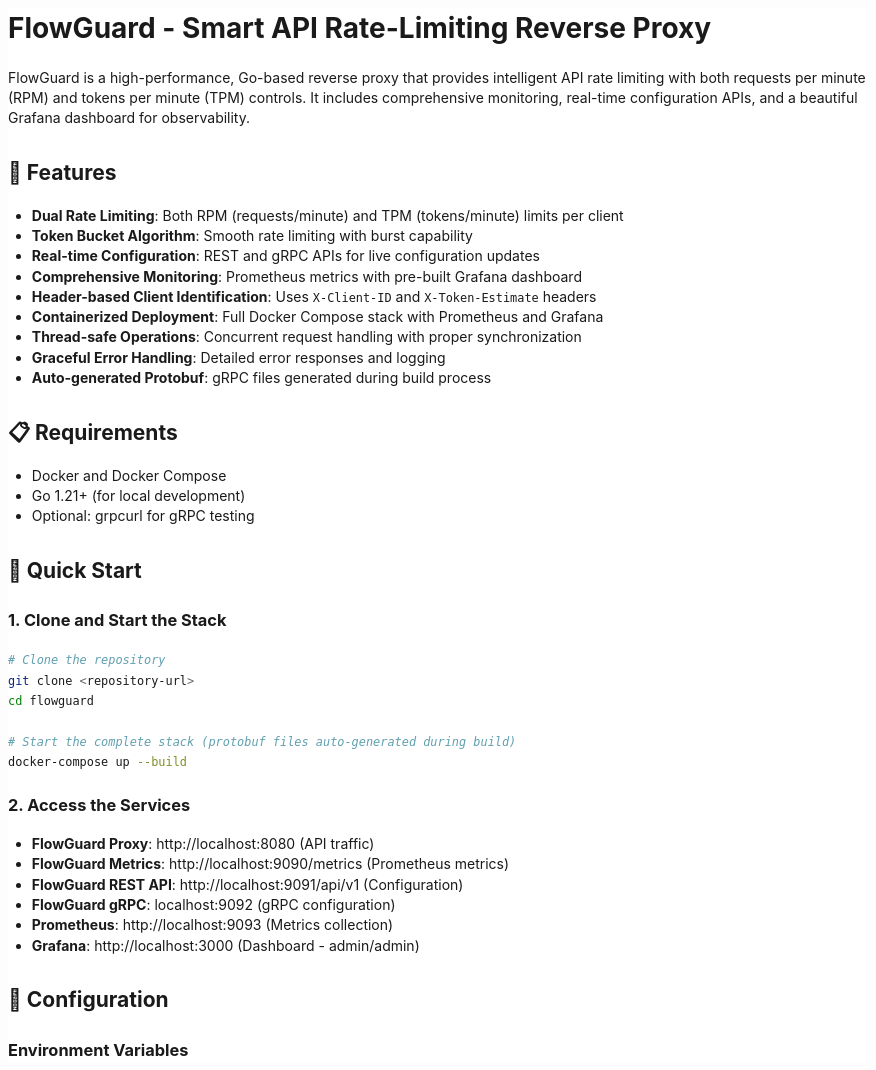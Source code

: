 # FlowGuard - Smart API Rate-Limiting Reverse Proxy

FlowGuard is a high-performance, Go-based reverse proxy that provides intelligent API rate limiting with both requests per minute (RPM) and tokens per minute (TPM) controls. It includes comprehensive monitoring, real-time configuration APIs, and a beautiful Grafana dashboard for observability.

## 🚀 Features

- **Dual Rate Limiting**: Both RPM (requests/minute) and TPM (tokens/minute) limits per client
- **Token Bucket Algorithm**: Smooth rate limiting with burst capability
- **Real-time Configuration**: REST and gRPC APIs for live configuration updates
- **Comprehensive Monitoring**: Prometheus metrics with pre-built Grafana dashboard
- **Header-based Client Identification**: Uses `X-Client-ID` and `X-Token-Estimate` headers
- **Containerized Deployment**: Full Docker Compose stack with Prometheus and Grafana
- **Thread-safe Operations**: Concurrent request handling with proper synchronization
- **Graceful Error Handling**: Detailed error responses and logging
- **Auto-generated Protobuf**: gRPC files generated during build process

## 📋 Requirements

- Docker and Docker Compose
- Go 1.21+ (for local development)
- Optional: grpcurl for gRPC testing

## 🏃 Quick Start

### 1. Clone and Start the Stack

```bash
# Clone the repository
git clone <repository-url>
cd flowguard

# Start the complete stack (protobuf files auto-generated during build)
docker-compose up --build
```

### 2. Access the Services

- **FlowGuard Proxy**: http://localhost:8080 (API traffic)
- **FlowGuard Metrics**: http://localhost:9090/metrics (Prometheus metrics)
- **FlowGuard REST API**: http://localhost:9091/api/v1 (Configuration)
- **FlowGuard gRPC**: localhost:9092 (gRPC configuration)
- **Prometheus**: http://localhost:9093 (Metrics collection)
- **Grafana**: http://localhost:3000 (Dashboard - admin/admin)

## 🔧 Configuration

### Environment Variables
